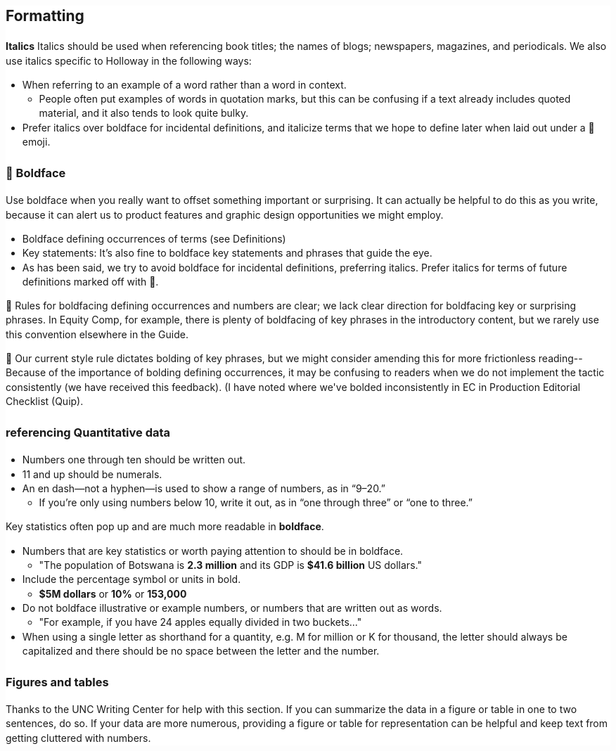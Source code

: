 ## **Formatting**

**Italics**
Italics should be used when referencing book titles; the names of blogs; newspapers, magazines, and periodicals. We also use italics specific to Holloway in the following ways: 

* When referring to an example of a word rather than a word in context. 
    * People often put examples of words in quotation marks, but this can be confusing if a text already includes quoted material, and it also tends to look quite bulky.
* Prefer italics over boldface for incidental definitions, and italicize terms that we hope to define later when laid out under a 🚧 emoji.

### 🚧 Boldface

Use boldface when you really want to offset something important or surprising. It can actually be helpful to do this as you write, because it can alert us to product features and graphic design opportunities we might employ.

* Boldface defining occurrences of terms (see Definitions) 
* Key statements: It’s also fine to boldface key statements and phrases that guide the eye.
* As has been said, we try to avoid boldface for incidental definitions, preferring italics. Prefer italics for terms of future definitions marked off with 🚧.

🚧 Rules for boldfacing defining occurrences and numbers are clear; we lack clear direction for boldfacing key or surprising phrases. In Equity Comp, for example, there is plenty of boldfacing of key phrases in the introductory content, but we rarely use this convention elsewhere in the Guide.

🚧 Our current style rule dictates bolding of key phrases, but we might consider amending this for more frictionless reading--Because of the importance of bolding defining occurrences, it may be confusing to readers when we do not implement the tactic consistently (we have received this feedback). (I have noted where we've bolded inconsistently in EC in Production Editorial Checklist (Quip).

### **referencing Quantitative data** 

* Numbers one through ten should be written out.
* 11 and up should be numerals.
* An en dash—not a hyphen—is used to show a range of numbers, as in “9–20.”
    * If you’re only using numbers below 10, write it out, as in “one through three” or “one to three.”

Key statistics often pop up and are much more readable in **boldface**. 

* Numbers that are key statistics or worth paying attention to should be in boldface.
    * "The population of Botswana is **2.3 million** and its GDP is **$41.6 billion** US dollars."
* Include the percentage symbol or units in bold.
    * **$5M dollars** or **10%** or **153,000**
* Do not boldface illustrative or example numbers, or numbers that are written out as words.
    * "For example, if you have 24 apples equally divided in two buckets..."
* When using a single letter as shorthand for a quantity, e.g. M for million or K for thousand, the letter should always be capitalized and there should be no space between the letter and the number. 

### Figures and tables

Thanks to the UNC Writing Center for help with this section.
If you can summarize the data in a figure or table in one to two sentences, do so. If your data are more numerous, providing a figure or table for representation can be helpful and keep text from getting cluttered with numbers.
